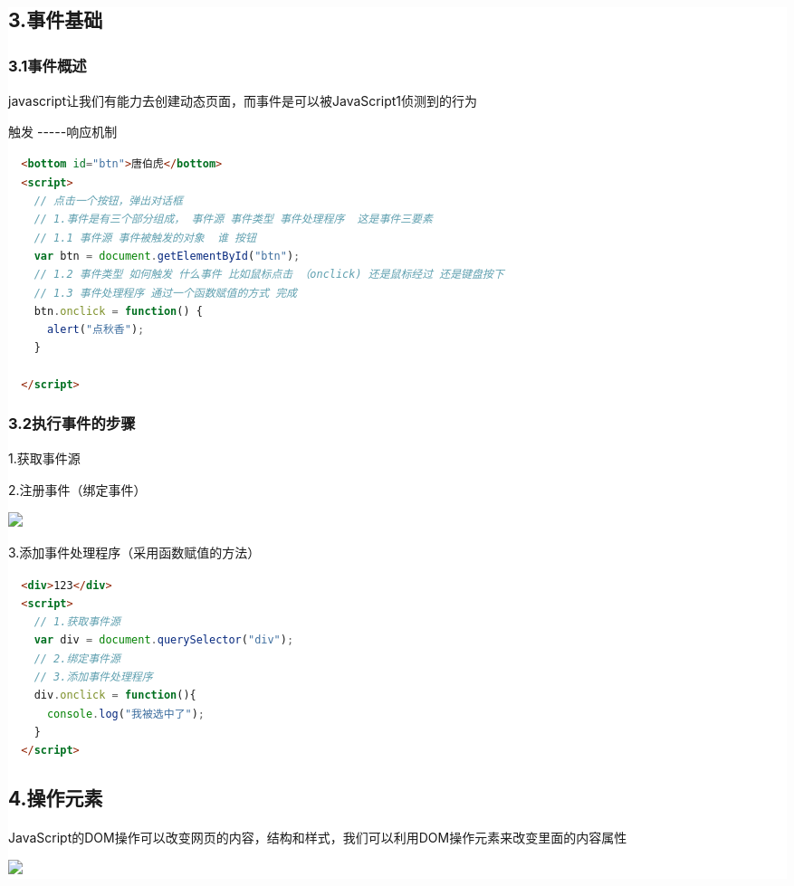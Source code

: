 ## 3.事件基础

### 3.1事件概述

javascript让我们有能力去创建动态页面，而事件是可以被JavaScript1侦测到的行为

触发 -----响应机制

```html
  <bottom id="btn">唐伯虎</bottom>
  <script>
    // 点击一个按钮，弹出对话框
    // 1.事件是有三个部分组成， 事件源 事件类型 事件处理程序  这是事件三要素
    // 1.1 事件源 事件被触发的对象  谁 按钮
    var btn = document.getElementById("btn");
    // 1.2 事件类型 如何触发 什么事件 比如鼠标点击 （onclick) 还是鼠标经过 还是键盘按下
    // 1.3 事件处理程序 通过一个函数赋值的方式 完成
    btn.onclick = function() {
      alert("点秋香");
    }

  </script>
```

### 3.2执行事件的步骤

1.获取事件源

2.注册事件（绑定事件）

![](F:\前端\笔记\js\bom\img\常见鼠标事件.png)

3.添加事件处理程序（采用函数赋值的方法）

```html
  <div>123</div>
  <script>
    // 1.获取事件源
    var div = document.querySelector("div");
    // 2.绑定事件源
    // 3.添加事件处理程序
    div.onclick = function(){
      console.log("我被选中了");
    }
  </script>
```

## 4.操作元素

JavaScript的DOM操作可以改变网页的内容，结构和样式，我们可以利用DOM操作元素来改变里面的内容属性

![](F:\前端\笔记\js\bom\img\如何获取页面内容.png)

